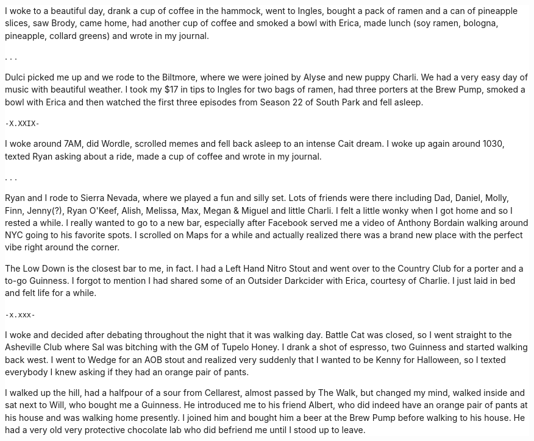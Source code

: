 I woke to a beautiful day, drank a cup of coffee in the hammock,
went to Ingles, bought a pack of ramen and a can of pineapple
slices, saw Brody, came home, had another cup of coffee and 
smoked a bowl with Erica, made lunch (soy ramen, bologna, pineapple,
collard greens) and wrote in my journal.

. . .

Dulci picked me up and we rode to the Biltmore, where we were joined
by Alyse and new puppy Charli. We had a very easy day of music with
beautiful weather. I took my $17 in tips to Ingles for two bags of
ramen, had three porters at the Brew Pump, smoked a bowl with Erica
and then watched the first three episodes from Season 22 of South
Park and fell asleep.

	-X.XXIX-

I woke around 7AM, did Wordle, scrolled memes and fell back asleep
to an intense Cait dream. I woke up again around 1030, texted Ryan
asking about a ride, made a cup of coffee and wrote in my journal.

. . .

Ryan and I rode to Sierra Nevada, where we played a fun and silly
set. Lots of friends were there including Dad, Daniel, Molly, Finn,
Jenny(?), Ryan O'Keef, Alish, Melissa, Max, Megan & Miguel and
little Charli. I felt a little wonky when I got home and so I
rested a while. I really wanted to go to a new bar, especially
after Facebook served me a video of Anthony Bordain walking around
NYC going to his favorite spots. I scrolled on Maps for a while
and actually realized there was a brand new place with the perfect
vibe right around the corner.

The Low Down is the closest bar to me, in fact. I had a Left Hand
Nitro Stout and went over to the Country Club for a porter and a
to-go Guinness. I forgot to mention I had shared some of an
Outsider Darkcider with Erica, courtesy of Charlie. I just laid
in bed and felt life for a while.

	-x.xxx-

I woke and decided after debating throughout the night that it was
walking day. Battle Cat was closed, so I went straight to the
Asheville Club where Sal was bitching with the GM of Tupelo Honey.
I drank a shot of espresso, two Guinness and started walking back
west. I went to Wedge for an AOB stout and realized very suddenly
that I wanted to be Kenny for Halloween, so I texted everybody I
knew asking if they had an orange pair of pants.

I walked up the hill, had a halfpour of a sour from Cellarest,
almost passed by The Walk, but changed my mind, walked inside and
sat next to Will, who bought me a Guinness. He introduced me to 
his friend Albert, who did indeed have an orange pair of pants at
his house and was walking home presently. I joined him and bought
him a beer at the Brew Pump before walking to his house. He had a
very old very protective chocolate lab who did befriend me until
I stood up to leave.
